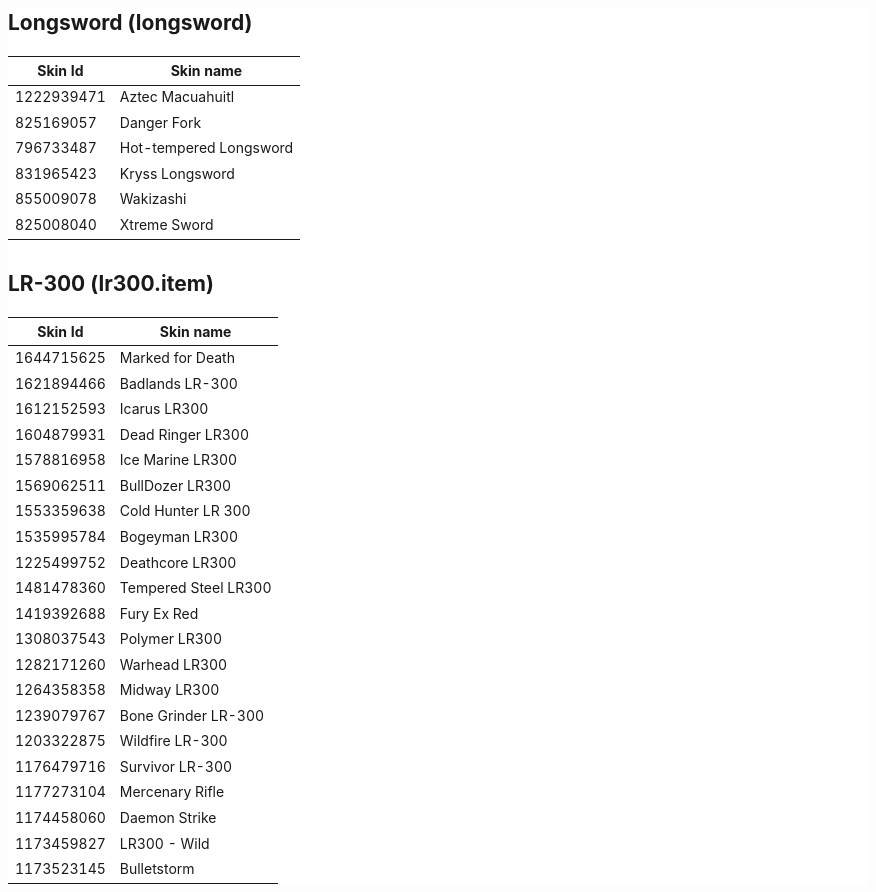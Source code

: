 
## Longsword (longsword)
| Skin Id      | Skin name                         |
|--------------|-----------------------------------|
| 1222939471   | Aztec Macuahuitl                  |
| 825169057    | Danger Fork                       |
| 796733487    | Hot-tempered Longsword            |
| 831965423    | Kryss Longsword                   |
| 855009078    | Wakizashi                         |
| 825008040    | Xtreme Sword                      |

## LR-300 (lr300.item)
| Skin Id      | Skin name                         |
|--------------|-----------------------------------|
| 1644715625   | Marked for Death                  |
| 1621894466   | Badlands LR-300                  |
| 1612152593   | Icarus LR300                  |
| 1604879931   | Dead Ringer LR300                  |
| 1578816958   | Ice Marine LR300                  |
| 1569062511   | BullDozer LR300                  |
| 1553359638   | Cold Hunter LR 300                  |
| 1535995784   | Bogeyman LR300                  |
| 1225499752   | Deathcore LR300                  |
| 1481478360   | Tempered Steel LR300                  |
| 1419392688   | Fury Ex Red                  |
| 1308037543   | Polymer LR300                  |
| 1282171260   | Warhead LR300                  |
| 1264358358   | Midway LR300                  |
| 1239079767   | Bone Grinder LR-300                  |
| 1203322875   | Wildfire LR-300                  |
| 1176479716   | Survivor LR-300                  |
| 1177273104   | Mercenary Rifle                  |
| 1174458060   | Daemon Strike                  |
| 1173459827   | LR300 - Wild                  |
| 1173523145   | Bulletstorm                  |
